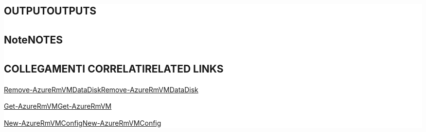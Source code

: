 ## <span data-ttu-id="f6d80-185">OUTPUT</span><span class="sxs-lookup"><span data-stu-id="f6d80-185">OUTPUTS</span></span>

## <span data-ttu-id="f6d80-186">Note</span><span class="sxs-lookup"><span data-stu-id="f6d80-186">NOTES</span></span>

## <span data-ttu-id="f6d80-187">COLLEGAMENTI CORRELATI</span><span class="sxs-lookup"><span data-stu-id="f6d80-187">RELATED LINKS</span></span>

[<span data-ttu-id="f6d80-188">Remove-AzureRmVMDataDisk</span><span class="sxs-lookup"><span data-stu-id="f6d80-188">Remove-AzureRmVMDataDisk</span></span>](./Remove-AzureRmVMDataDisk.md)

[<span data-ttu-id="f6d80-189">Get-AzureRmVM</span><span class="sxs-lookup"><span data-stu-id="f6d80-189">Get-AzureRmVM</span></span>](./Get-AzureRmVM.md)

[<span data-ttu-id="f6d80-190">New-AzureRmVMConfig</span><span class="sxs-lookup"><span data-stu-id="f6d80-190">New-AzureRmVMConfig</span></span>](./New-AzureRmVMConfig.md)
